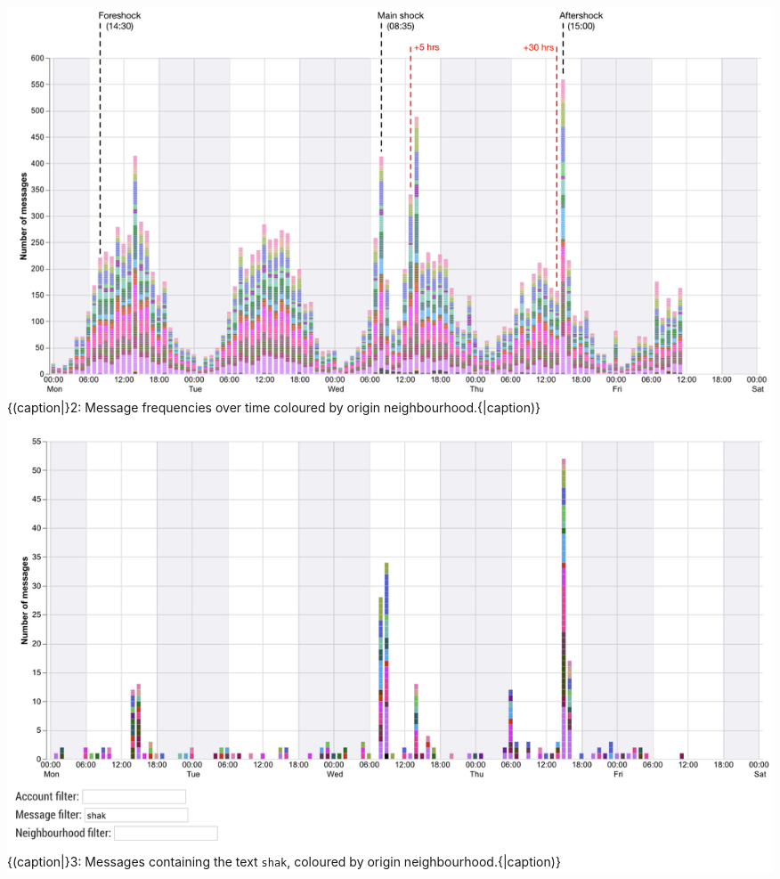 ![Message frequencies over time](images/mc3MessageTimeline.png)
{(caption|}2: Message frequencies over time coloured by origin neighbourhood.{|caption)}

![Message frequencies over time](images/msgShake.png)
{(caption|}3: Messages containing the text `shak`, coloured by origin neighbourhood.{|caption)}
